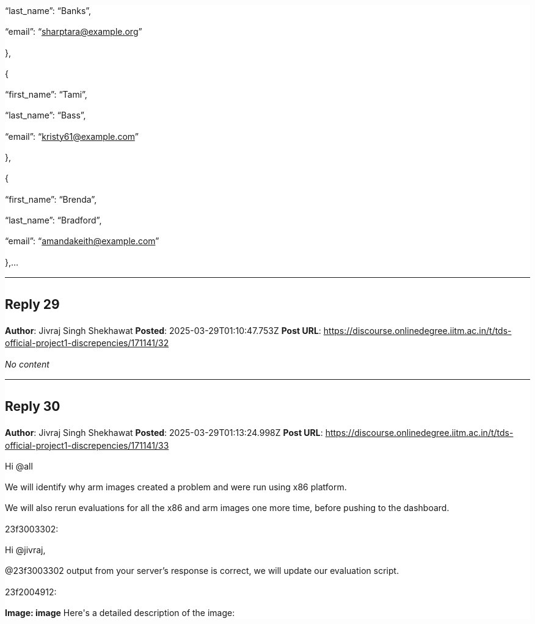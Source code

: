 “last_name”: “Banks”,

“email”: “[sharptara@example.org](mailto:sharptara@example.org)”

},

{

“first_name”: “Tami”,

“last_name”: “Bass”,

“email”: “[kristy61@example.com](mailto:kristy61@example.com)”

},

{

“first_name”: “Brenda”,

“last_name”: “Bradford”,

“email”: “[amandakeith@example.com](mailto:amandakeith@example.com)”

},…

---

## Reply 29
**Author**: Jivraj Singh Shekhawat
**Posted**: 2025-03-29T01:10:47.753Z
**Post URL**: https://discourse.onlinedegree.iitm.ac.in/t/tds-official-project1-discrepencies/171141/32

*No content*

---

## Reply 30
**Author**: Jivraj Singh Shekhawat
**Posted**: 2025-03-29T01:13:24.998Z
**Post URL**: https://discourse.onlinedegree.iitm.ac.in/t/tds-official-project1-discrepencies/171141/33

Hi @all

We will identify why arm images created a problem and were run using x86 platform.

We will also rerun evaluations for all the x86 and arm images one more time, before pushing to the dashboard.

 23f3003302:

Hi @jivraj,

@23f3003302 output from your server’s response is correct, we will update our evaluation script.

 23f2004912:

**Image: image**
Here's a detailed description of the image:
